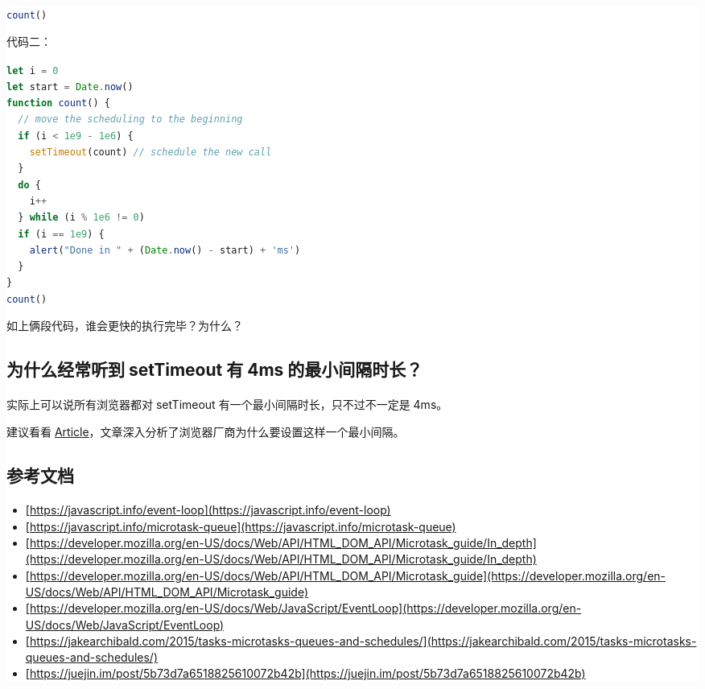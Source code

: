 ```js
count()
```
代码二：
```js
let i = 0
let start = Date.now()
function count() {
  // move the scheduling to the beginning
  if (i < 1e9 - 1e6) {
    setTimeout(count) // schedule the new call
  }
  do {
    i++
  } while (i % 1e6 != 0)
  if (i == 1e9) {
    alert("Done in " + (Date.now() - start) + 'ms')
  }
}
count()
```
如上俩段代码，谁会更快的执行完毕？为什么？

## 为什么经常听到 setTimeout 有 4ms 的最小间隔时长？
实际上可以说所有浏览器都对 setTimeout 有一个最小间隔时长，只不过不一定是 4ms。  

建议看看 [Article](https://www.bruceyj.com/front-end-interview-summary/system-design/why-is-the-design/2-why-setTimeout-4ms.html)，文章深入分析了浏览器厂商为什么要设置这样一个最小间隔。

## 参考文档
* [https://javascript.info/event-loop](https://javascript.info/event-loop)
* [https://javascript.info/microtask-queue](https://javascript.info/microtask-queue)
* [https://developer.mozilla.org/en-US/docs/Web/API/HTML_DOM_API/Microtask_guide/In_depth](https://developer.mozilla.org/en-US/docs/Web/API/HTML_DOM_API/Microtask_guide/In_depth)
* [https://developer.mozilla.org/en-US/docs/Web/API/HTML_DOM_API/Microtask_guide](https://developer.mozilla.org/en-US/docs/Web/API/HTML_DOM_API/Microtask_guide)
* [https://developer.mozilla.org/en-US/docs/Web/JavaScript/EventLoop](https://developer.mozilla.org/en-US/docs/Web/JavaScript/EventLoop)
* [https://jakearchibald.com/2015/tasks-microtasks-queues-and-schedules/](https://jakearchibald.com/2015/tasks-microtasks-queues-and-schedules/)
* [https://juejin.im/post/5b73d7a6518825610072b42b](https://juejin.im/post/5b73d7a6518825610072b42b)
